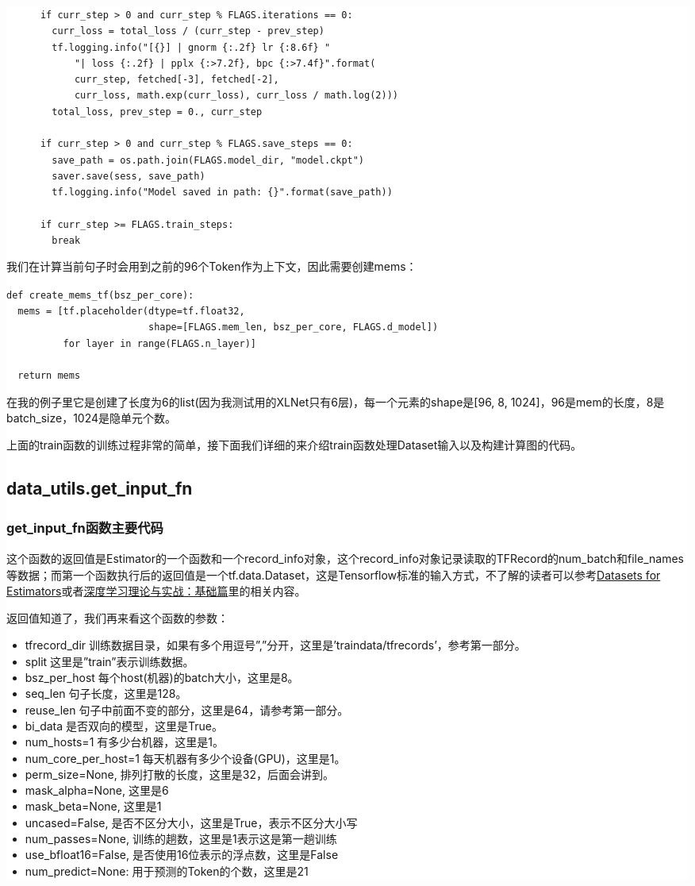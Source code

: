 ```plaintext
      if curr_step > 0 and curr_step % FLAGS.iterations == 0:
        curr_loss = total_loss / (curr_step - prev_step)
        tf.logging.info("[{}] | gnorm {:.2f} lr {:8.6f} "
            "| loss {:.2f} | pplx {:>7.2f}, bpc {:>7.4f}".format(
            curr_step, fetched[-3], fetched[-2],
            curr_loss, math.exp(curr_loss), curr_loss / math.log(2)))
        total_loss, prev_step = 0., curr_step

      if curr_step > 0 and curr_step % FLAGS.save_steps == 0:
        save_path = os.path.join(FLAGS.model_dir, "model.ckpt")
        saver.save(sess, save_path)
        tf.logging.info("Model saved in path: {}".format(save_path))

      if curr_step >= FLAGS.train_steps:
        break
```

我们在计算当前句子时会用到之前的96个Token作为上下文，因此需要创建mems：

```plaintext
def create_mems_tf(bsz_per_core):
  mems = [tf.placeholder(dtype=tf.float32,
                         shape=[FLAGS.mem_len, bsz_per_core, FLAGS.d_model])
          for layer in range(FLAGS.n_layer)]

  return mems
```

在我的例子里它是创建了长度为6的list(因为我测试用的XLNet只有6层)，每一个元素的shape是\[96, 8, 1024\]，96是mem的长度，8是batch_size，1024是隐单元个数。

上面的train函数的训练过程非常的简单，接下面我们详细的来介绍train函数处理Dataset输入以及构建计算图的代码。

## data\_utils.get\_input_fn[](#data_utilsget_input_fn)

### get\_input\_fn函数主要代码[](#get_input_fn%E5%87%BD%E6%95%B0%E4%B8%BB%E8%A6%81%E4%BB%A3%E7%A0%81)

这个函数的返回值是Estimator的一个函数和一个record\_info对象，这个record\_info对象记录读取的TFRecord的num\_batch和file\_names等数据；而第一个函数执行后的返回值是一个tf.data.Dataset，这是Tensorflow标准的输入方式，不了解的读者可以参考[Datasets for Estimators](https://www.tensorflow.org/guide/datasets_for_estimators)或者[深度学习理论与实战：基础篇](https://fancyerii.github.io/2019/07/05/book/)里的相关内容。

返回值知道了，我们再来看这个函数的参数：

*   tfrecord_dir 训练数据目录，如果有多个用逗号”,”分开，这里是’traindata/tfrecords’，参考第一部分。
*   split 这里是”train”表示训练数据。
*   bsz\_per\_host 每个host(机器)的batch大小，这里是8。
*   seq_len 句子长度，这里是128。
*   reuse_len 句子中前面不变的部分，这里是64，请参考第一部分。
*   bi_data 是否双向的模型，这里是True。
*   num_hosts=1 有多少台机器，这里是1。
*   num\_core\_per_host=1 每天机器有多少个设备(GPU)，这里是1。
*   perm_size=None, 排列打散的长度，这里是32，后面会讲到。
*   mask_alpha=None, 这里是6
*   mask_beta=None, 这里是1
*   uncased=False, 是否不区分大小，这里是True，表示不区分大小写
*   num_passes=None, 训练的趟数，这里是1表示这是第一趟训练
*   use_bfloat16=False, 是否使用16位表示的浮点数，这里是False
*   num_predict=None: 用于预测的Token的个数，这里是21
